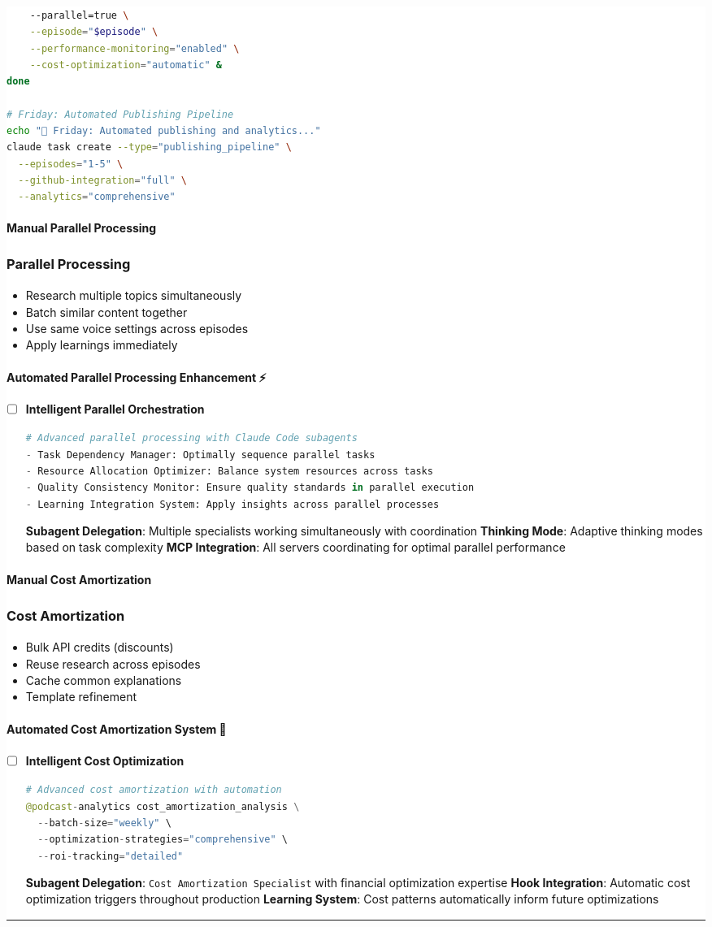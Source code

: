 ```bash
    --parallel=true \
    --episode="$episode" \
    --performance-monitoring="enabled" \
    --cost-optimization="automatic" &
done

# Friday: Automated Publishing Pipeline
echo "📢 Friday: Automated publishing and analytics..."
claude task create --type="publishing_pipeline" \
  --episodes="1-5" \
  --github-integration="full" \
  --analytics="comprehensive"
```

#### **Manual Parallel Processing**
### Parallel Processing
- Research multiple topics simultaneously
- Batch similar content together
- Use same voice settings across episodes
- Apply learnings immediately

#### **Automated Parallel Processing Enhancement** ⚡
- [ ] **Intelligent Parallel Orchestration**
  ```python
  # Advanced parallel processing with Claude Code subagents
  - Task Dependency Manager: Optimally sequence parallel tasks
  - Resource Allocation Optimizer: Balance system resources across tasks
  - Quality Consistency Monitor: Ensure quality standards in parallel execution
  - Learning Integration System: Apply insights across parallel processes
  ```
  **Subagent Delegation**: Multiple specialists working simultaneously with coordination
  **Thinking Mode**: Adaptive thinking modes based on task complexity
  **MCP Integration**: All servers coordinating for optimal parallel performance

#### **Manual Cost Amortization**
### Cost Amortization
- Bulk API credits (discounts)
- Reuse research across episodes
- Cache common explanations
- Template refinement

#### **Automated Cost Amortization System** 💎
- [ ] **Intelligent Cost Optimization**
  ```python
  # Advanced cost amortization with automation
  @podcast-analytics cost_amortization_analysis \
    --batch-size="weekly" \
    --optimization-strategies="comprehensive" \
    --roi-tracking="detailed"
  ```
  **Subagent Delegation**: `Cost Amortization Specialist` with financial optimization expertise
  **Hook Integration**: Automatic cost optimization triggers throughout production
  **Learning System**: Cost patterns automatically inform future optimizations

---